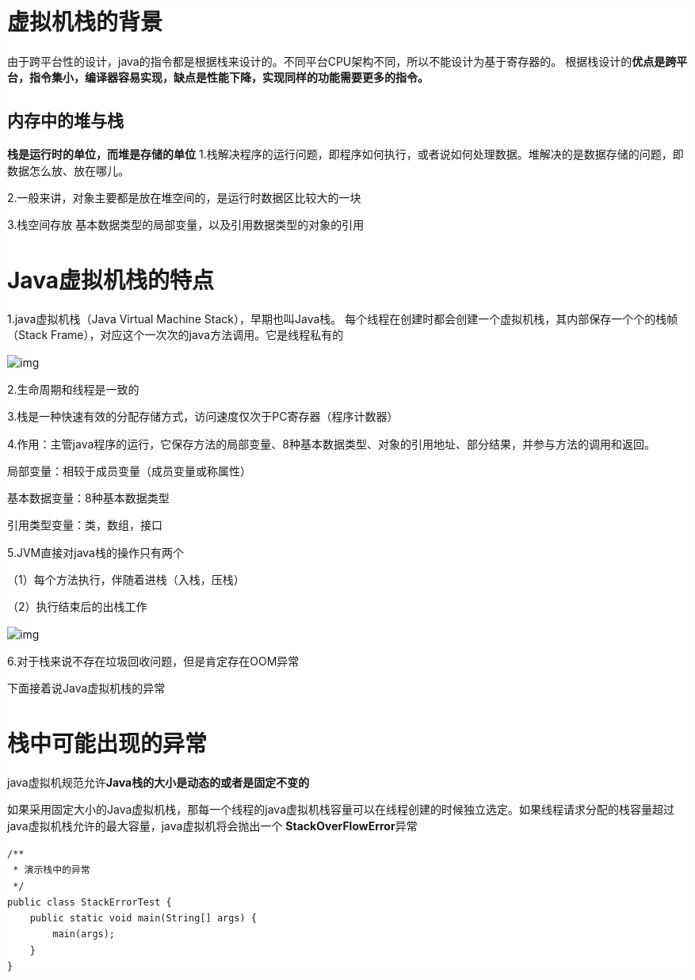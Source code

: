 # 虚拟机栈的背景

由于跨平台性的设计，java的指令都是根据栈来设计的。不同平台CPU架构不同，所以不能设计为基于寄存器的。
根据栈设计的**优点是跨平台，指令集小，编译器容易实现，缺点是性能下降，实现同样的功能需要更多的指令。**

## 内存中的堆与栈

**栈是运行时的单位，而堆是存储的单位**
1.栈解决程序的运行问题，即程序如何执行，或者说如何处理数据。堆解决的是数据存储的问题，即数据怎么放、放在哪儿。

2.一般来讲，对象主要都是放在堆空间的，是运行时数据区比较大的一块

3.栈空间存放 基本数据类型的局部变量，以及引用数据类型的对象的引用

 

# Java虚拟机栈的特点

1.java虚拟机栈（Java Virtual Machine Stack），早期也叫Java栈。 每个线程在创建时都会创建一个虚拟机栈，其内部保存一个个的栈帧（Stack Frame），对应这个一次次的java方法调用。它是线程私有的

![img](https://img2020.cnblogs.com/blog/1846149/202004/1846149-20200401184802319-1345603021.png)

2.生命周期和线程是一致的

3.栈是一种快速有效的分配存储方式，访问速度仅次于PC寄存器（程序计数器）

4.作用：主管java程序的运行，它保存方法的局部变量、8种基本数据类型、对象的引用地址、部分结果，并参与方法的调用和返回。

局部变量：相较于成员变量（成员变量或称属性）

基本数据变量：8种基本数据类型

引用类型变量：类，数组，接口

5.JVM直接对java栈的操作只有两个

（1）每个方法执行，伴随着进栈（入栈，压栈）

（2）执行结束后的出栈工作

![img](https://img2020.cnblogs.com/blog/1846149/202004/1846149-20200401190251055-2110292109.png)

6.对于栈来说不存在垃圾回收问题，但是肯定存在OOM异常

 

下面接着说Java虚拟机栈的异常

# 栈中可能出现的异常

java虚拟机规范允许**Java栈的大小是动态的或者是固定不变的**

如果采用固定大小的Java虚拟机栈，那每一个线程的java虚拟机栈容量可以在线程创建的时候独立选定。如果线程请求分配的栈容量超过java虚拟机栈允许的最大容量，java虚拟机将会抛出一个 **StackOverFlowError**异常

```
/**
 * 演示栈中的异常
 */
public class StackErrorTest {
    public static void main(String[] args) {
        main(args);
    }
}
```
